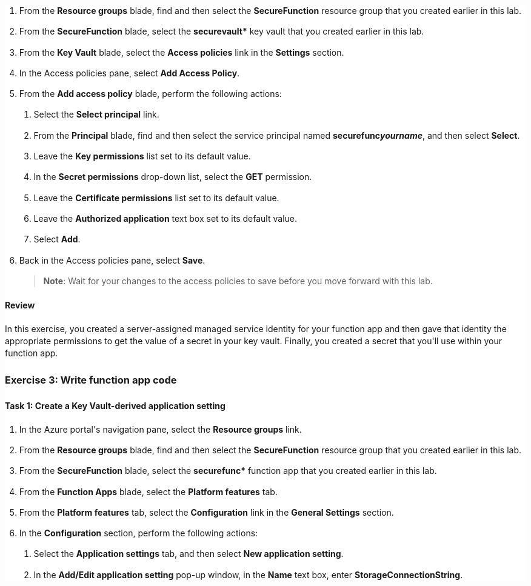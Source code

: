 1.  From the **Resource groups** blade, find and then select the **SecureFunction** resource group that you created earlier in this lab.

1.  From the **SecureFunction** blade, select the **securevault\*** key vault that you created earlier in this lab.

1.  From the **Key Vault** blade, select the **Access policies** link in the **Settings** section.

1.  In the Access policies pane, select **Add Access Policy**.

1.  From the **Add access policy** blade, perform the following actions:
    
    1.  Select the **Select principal** link.
    
    1.  From the **Principal** blade, find and then select the service principal named **securefunc*yourname***, and then select **Select**.
    
    1.  Leave the **Key permissions** list set to its default value.
    
    1.  In the **Secret permissions** drop-down list, select the **GET** permission.
    
    1.  Leave the **Certificate permissions** list set to its default value.
    
    1.  Leave the **Authorized application** text box set to its default value.
    
    1.  Select **Add**.

1.  Back in the Access policies pane, select **Save**. 

    > **Note**: Wait for your changes to the access policies to save before you move forward with this lab.

#### Review

In this exercise, you created a server-assigned managed service identity for your function app and then gave that identity the appropriate permissions to get the value of a secret in your key vault. Finally, you created a secret that you'll use within your function app.

### Exercise 3: Write function app code 

#### Task 1: Create a Key Vault-derived application setting 

1.  In the Azure portal's navigation pane, select the **Resource groups** link.

1.  From the **Resource groups** blade, find and then select the **SecureFunction** resource group that you created earlier in this lab.

1.  From the **SecureFunction** blade, select the **securefunc\*** function app that you created earlier in this lab.

1.  From the **Function Apps** blade, select the **Platform features** tab.

1.  From the **Platform features** tab, select the **Configuration** link in the **General Settings** section.

1.  In the **Configuration** section, perform the following actions:
    
    1.  Select the **Application settings** tab, and then select **New application setting**.
    
    1.  In the **Add/Edit application setting** pop-up window, in the **Name** text box, enter **StorageConnectionString**.
    